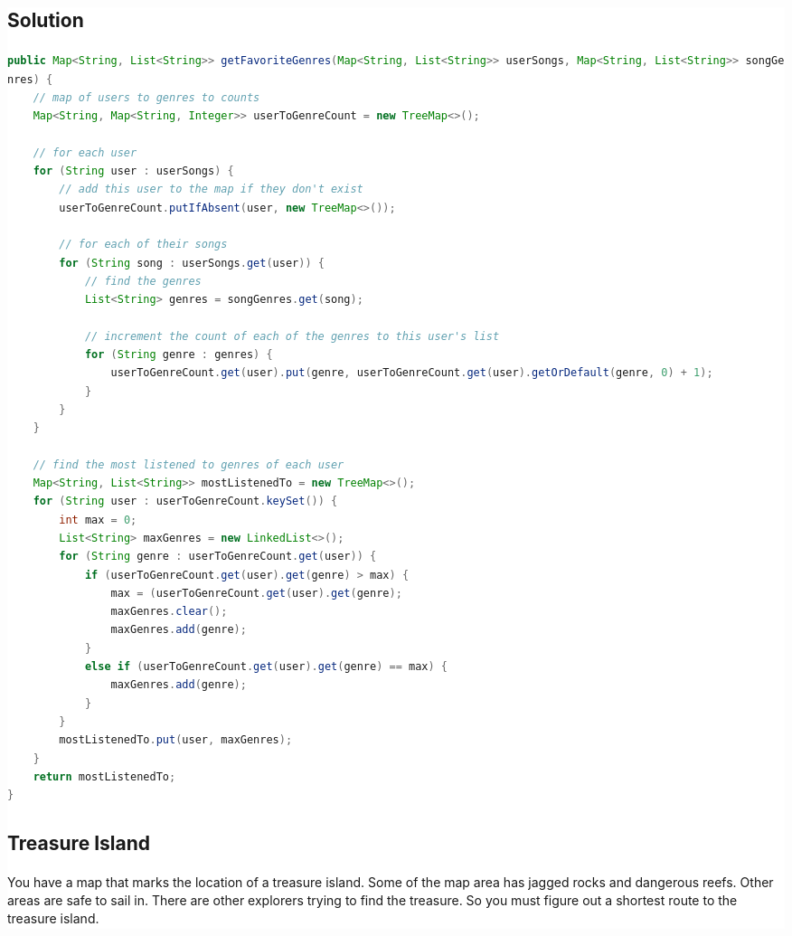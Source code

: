 ## Solution
```java
public Map<String, List<String>> getFavoriteGenres(Map<String, List<String>> userSongs, Map<String, List<String>> songGenres) {
    // map of users to genres to counts
    Map<String, Map<String, Integer>> userToGenreCount = new TreeMap<>();

    // for each user
    for (String user : userSongs) {
        // add this user to the map if they don't exist
        userToGenreCount.putIfAbsent(user, new TreeMap<>());

        // for each of their songs
        for (String song : userSongs.get(user)) {
            // find the genres
            List<String> genres = songGenres.get(song);

            // increment the count of each of the genres to this user's list
            for (String genre : genres) {
                userToGenreCount.get(user).put(genre, userToGenreCount.get(user).getOrDefault(genre, 0) + 1);
            }
        }
    }

    // find the most listened to genres of each user
    Map<String, List<String>> mostListenedTo = new TreeMap<>();
    for (String user : userToGenreCount.keySet()) {
        int max = 0;
        List<String> maxGenres = new LinkedList<>();
        for (String genre : userToGenreCount.get(user)) {
            if (userToGenreCount.get(user).get(genre) > max) {
                max = (userToGenreCount.get(user).get(genre);
                maxGenres.clear();
                maxGenres.add(genre);
            }
            else if (userToGenreCount.get(user).get(genre) == max) {
                maxGenres.add(genre);
            }
        }
        mostListenedTo.put(user, maxGenres);
    }
    return mostListenedTo;
}
```

## Treasure Island
You have a map that marks the location of a treasure island. Some of the map area has jagged rocks and dangerous reefs. Other areas are safe to sail in. There are other explorers trying to find the treasure. So you must figure out a shortest route to the treasure island.
